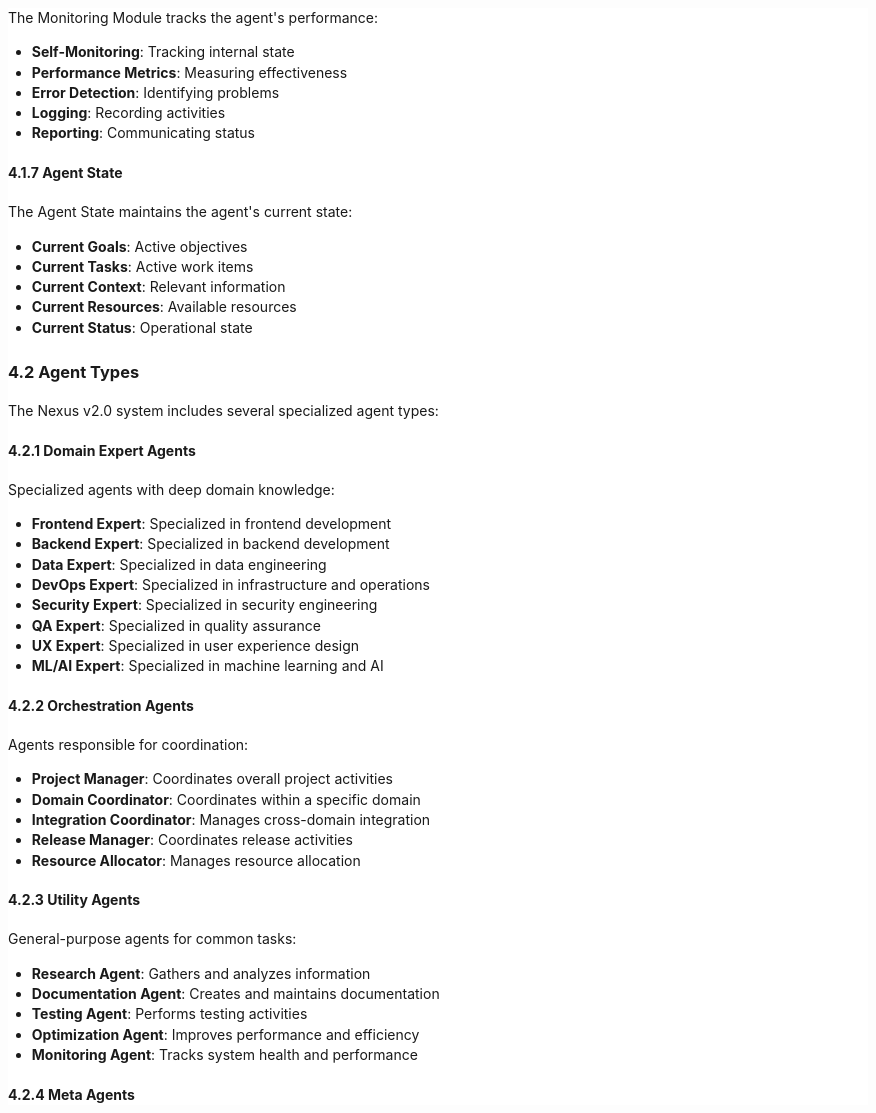 The Monitoring Module tracks the agent's performance:

- **Self-Monitoring**: Tracking internal state
- **Performance Metrics**: Measuring effectiveness
- **Error Detection**: Identifying problems
- **Logging**: Recording activities
- **Reporting**: Communicating status

#### 4.1.7 Agent State

The Agent State maintains the agent's current state:

- **Current Goals**: Active objectives
- **Current Tasks**: Active work items
- **Current Context**: Relevant information
- **Current Resources**: Available resources
- **Current Status**: Operational state

### 4.2 Agent Types

The Nexus v2.0 system includes several specialized agent types:

#### 4.2.1 Domain Expert Agents

Specialized agents with deep domain knowledge:

- **Frontend Expert**: Specialized in frontend development
- **Backend Expert**: Specialized in backend development
- **Data Expert**: Specialized in data engineering
- **DevOps Expert**: Specialized in infrastructure and operations
- **Security Expert**: Specialized in security engineering
- **QA Expert**: Specialized in quality assurance
- **UX Expert**: Specialized in user experience design
- **ML/AI Expert**: Specialized in machine learning and AI

#### 4.2.2 Orchestration Agents

Agents responsible for coordination:

- **Project Manager**: Coordinates overall project activities
- **Domain Coordinator**: Coordinates within a specific domain
- **Integration Coordinator**: Manages cross-domain integration
- **Release Manager**: Coordinates release activities
- **Resource Allocator**: Manages resource allocation

#### 4.2.3 Utility Agents

General-purpose agents for common tasks:

- **Research Agent**: Gathers and analyzes information
- **Documentation Agent**: Creates and maintains documentation
- **Testing Agent**: Performs testing activities
- **Optimization Agent**: Improves performance and efficiency
- **Monitoring Agent**: Tracks system health and performance

#### 4.2.4 Meta Agents
